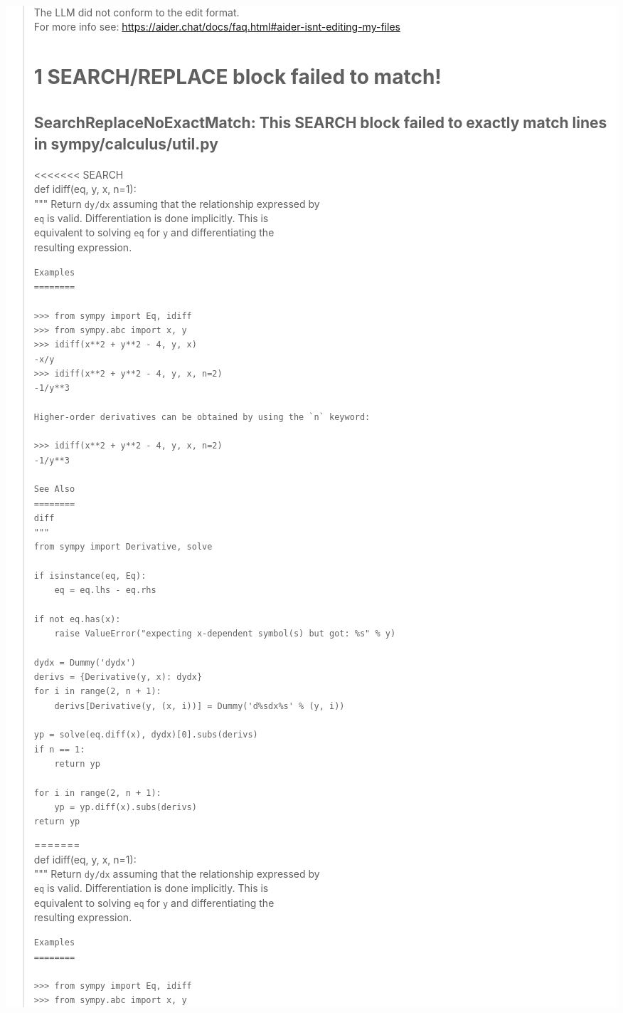 > The LLM did not conform to the edit format.  
> For more info see: https://aider.chat/docs/faq.html#aider-isnt-editing-my-files  
> # 1 SEARCH/REPLACE block failed to match!  
>   
> ## SearchReplaceNoExactMatch: This SEARCH block failed to exactly match lines in sympy/calculus/util.py  
> <<<<<<< SEARCH  
> def idiff(eq, y, x, n=1):  
>     """ Return `dy/dx` assuming that the relationship expressed by  
>     `eq` is valid. Differentiation is done implicitly. This is  
>     equivalent to solving `eq` for `y` and differentiating the  
>     resulting expression.  
>   
>     Examples  
>     ========  
>   
>     >>> from sympy import Eq, idiff  
>     >>> from sympy.abc import x, y  
>     >>> idiff(x**2 + y**2 - 4, y, x)  
>     -x/y  
>     >>> idiff(x**2 + y**2 - 4, y, x, n=2)  
>     -1/y**3  
>   
>     Higher-order derivatives can be obtained by using the `n` keyword:  
>   
>     >>> idiff(x**2 + y**2 - 4, y, x, n=2)  
>     -1/y**3  
>   
>     See Also  
>     ========  
>     diff  
>     """  
>     from sympy import Derivative, solve  
>   
>     if isinstance(eq, Eq):  
>         eq = eq.lhs - eq.rhs  
>   
>     if not eq.has(x):  
>         raise ValueError("expecting x-dependent symbol(s) but got: %s" % y)  
>   
>     dydx = Dummy('dydx')  
>     derivs = {Derivative(y, x): dydx}  
>     for i in range(2, n + 1):  
>         derivs[Derivative(y, (x, i))] = Dummy('d%sdx%s' % (y, i))  
>   
>     yp = solve(eq.diff(x), dydx)[0].subs(derivs)  
>     if n == 1:  
>         return yp  
>   
>     for i in range(2, n + 1):  
>         yp = yp.diff(x).subs(derivs)  
>     return yp  
> =======  
> def idiff(eq, y, x, n=1):  
>     """ Return `dy/dx` assuming that the relationship expressed by  
>     `eq` is valid. Differentiation is done implicitly. This is  
>     equivalent to solving `eq` for `y` and differentiating the  
>     resulting expression.  
>   
>     Examples  
>     ========  
>   
>     >>> from sympy import Eq, idiff  
>     >>> from sympy.abc import x, y  